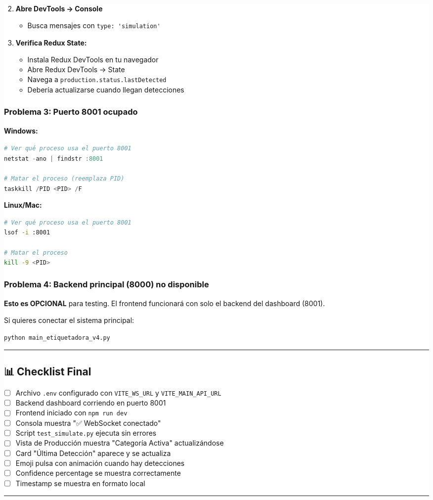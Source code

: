 2. **Abre DevTools → Console**
   - Busca mensajes con `type: 'simulation'`

3. **Verifica Redux State:**
   - Instala Redux DevTools en tu navegador
   - Abre Redux DevTools → State
   - Navega a `production.status.lastDetected`
   - Debería actualizarse cuando llegan detecciones

### Problema 3: Puerto 8001 ocupado

**Windows:**
```powershell
# Ver qué proceso usa el puerto 8001
netstat -ano | findstr :8001

# Matar el proceso (reemplaza PID)
taskkill /PID <PID> /F
```

**Linux/Mac:**
```bash
# Ver qué proceso usa el puerto 8001
lsof -i :8001

# Matar el proceso
kill -9 <PID>
```

### Problema 4: Backend principal (8000) no disponible

**Esto es OPCIONAL** para testing. El frontend funcionará con solo el backend del dashboard (8001).

Si quieres conectar el sistema principal:
```bash
python main_etiquetadora_v4.py
```

---

## 📊 Checklist Final

- [ ] Archivo `.env` configurado con `VITE_WS_URL` y `VITE_MAIN_API_URL`
- [ ] Backend dashboard corriendo en puerto 8001
- [ ] Frontend iniciado con `npm run dev`
- [ ] Consola muestra "✅ WebSocket conectado"
- [ ] Script `test_simulate.py` ejecuta sin errores
- [ ] Vista de Producción muestra "Categoría Activa" actualizándose
- [ ] Card "Última Detección" aparece y se actualiza
- [ ] Emoji pulsa con animación cuando hay detecciones
- [ ] Confidence percentage se muestra correctamente
- [ ] Timestamp se muestra en formato local

---
